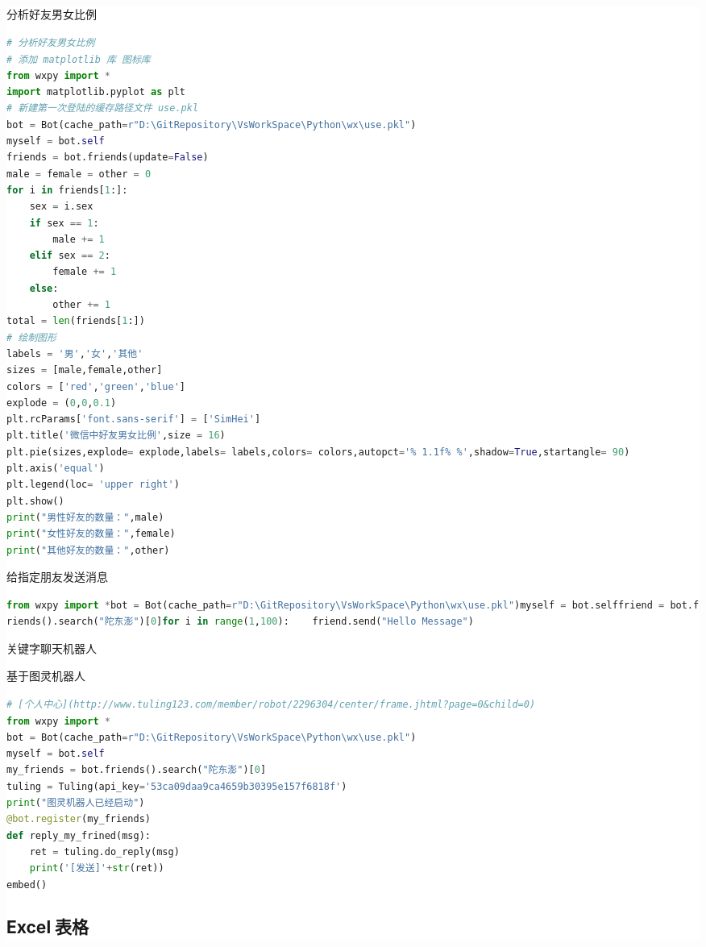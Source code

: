 分析好友男女比例

```python
# 分析好友男女比例
# 添加 matplotlib 库 图标库
from wxpy import *
import matplotlib.pyplot as plt
# 新建第一次登陆的缓存路径文件 use.pkl
bot = Bot(cache_path=r"D:\GitRepository\VsWorkSpace\Python\wx\use.pkl")
myself = bot.self
friends = bot.friends(update=False)
male = female = other = 0
for i in friends[1:]:
    sex = i.sex
    if sex == 1:
        male += 1
    elif sex == 2:
        female += 1
    else:
        other += 1
total = len(friends[1:])
# 绘制图形
labels = '男','女','其他'
sizes = [male,female,other]
colors = ['red','green','blue']
explode = (0,0,0.1)
plt.rcParams['font.sans-serif'] = ['SimHei']
plt.title('微信中好友男女比例',size = 16)
plt.pie(sizes,explode= explode,labels= labels,colors= colors,autopct='% 1.1f% %',shadow=True,startangle= 90)
plt.axis('equal')
plt.legend(loc= 'upper right')
plt.show()
print("男性好友的数量：",male)
print("女性好友的数量：",female)
print("其他好友的数量：",other)
```

给指定朋友发送消息

```python
from wxpy import *bot = Bot(cache_path=r"D:\GitRepository\VsWorkSpace\Python\wx\use.pkl")myself = bot.selffriend = bot.friends().search("陀东澎")[0]for i in range(1,100):    friend.send("Hello Message")
```

关键字聊天机器人

基于图灵机器人

```python
# [个人中心](http://www.tuling123.com/member/robot/2296304/center/frame.jhtml?page=0&child=0)
from wxpy import *
bot = Bot(cache_path=r"D:\GitRepository\VsWorkSpace\Python\wx\use.pkl")
myself = bot.self
my_friends = bot.friends().search("陀东澎")[0]
tuling = Tuling(api_key='53ca09daa9ca4659b30395e157f6818f')
print("图灵机器人已经启动")
@bot.register(my_friends)
def reply_my_frined(msg):
    ret = tuling.do_reply(msg)
    print('[发送]'+str(ret))
embed()
```

## Excel 表格
